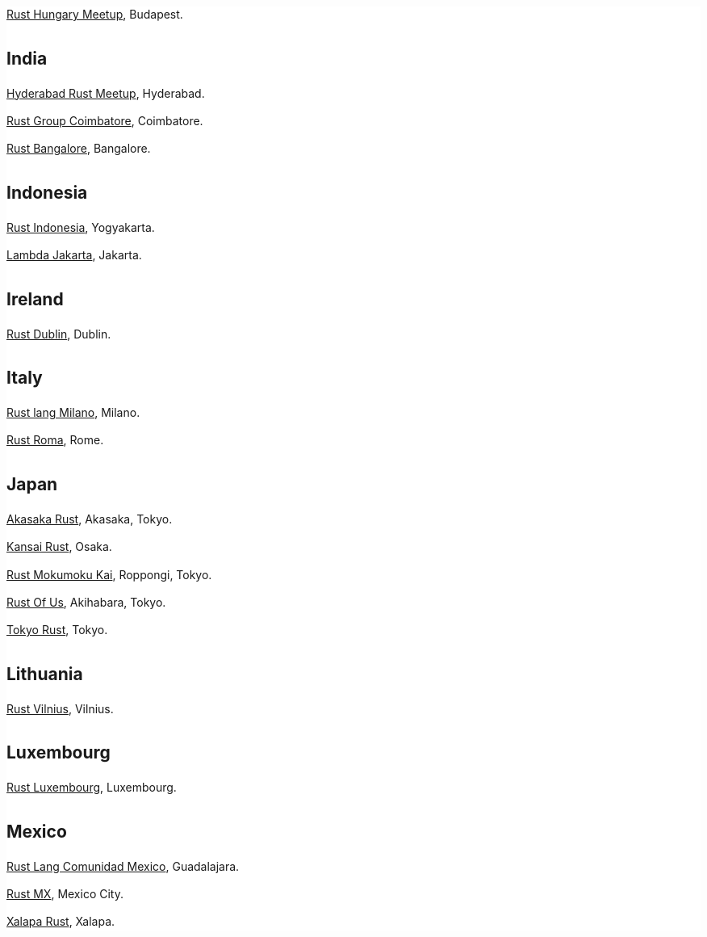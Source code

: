 [Rust Hungary Meetup](https://www.meetup.com/Rust-Hungary-Meetup/),
Budapest.

## India

[Hyderabad Rust Meetup](https://www.meetup.com/Hyderabad-Rust-Meetup/), Hyderabad.

[Rust Group Coimbatore](https://github.com/dvigneshwer/Rust_Group_Coimbatore), Coimbatore.

[Rust Bangalore](https://www.meetup.com/rustox/), Bangalore.

## Indonesia

[Rust Indonesia](https://github.com/rustid/meetup), Yogyakarta.

[Lambda Jakarta](https://www.meetup.com/Lambda-Jakarta/), Jakarta.

## Ireland

[Rust Dublin](https://www.meetup.com/Rust-Dublin/), Dublin.

## Italy

[Rust lang Milano](https://www.meetup.com/Rust-lang-Milano/), Milano.

[Rust Roma](https://www.meetup.com/it-IT/Rust-Roma/), Rome.

## Japan

[Akasaka Rust](https://akasaka-rust.doorkeeper.jp/), Akasaka, Tokyo.

[Kansai Rust](https://www.meetup.com/Kansai-Rust/), Osaka.

[Rust Mokumoku Kai](https://rust.doorkeeper.jp/), Roppongi, Tokyo.

[Rust Of Us](https://rust-of-us.doorkeeper.jp/), Akihabara, Tokyo.

[Tokyo Rust](https://www.meetup.com/Tokyo-Rust-Meetup/), Tokyo.

## Lithuania

[Rust Vilnius](https://www.meetup.com/Rust-in-Vilnius/), Vilnius.

## Luxembourg

[Rust Luxembourg](https://www.meetup.com/Rust-luxembourg/), Luxembourg.

## Mexico

[Rust Lang Comunidad Mexico](https://www.meetup.com/rustlangmx/), Guadalajara.

[Rust MX](https://www.meetup.com/Rust-MX/), Mexico City.

[Xalapa Rust](https://xalaparust.github.io/), Xalapa.
